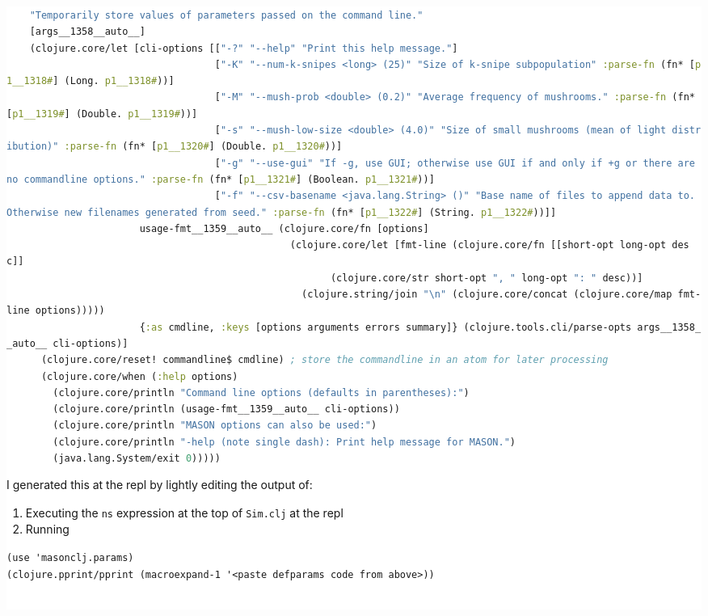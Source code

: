 ```clojure
    "Temporarily store values of parameters passed on the command line."
    [args__1358__auto__]
    (clojure.core/let [cli-options [["-?" "--help" "Print this help message."]
                                    ["-K" "--num-k-snipes <long> (25)" "Size of k-snipe subpopulation" :parse-fn (fn* [p1__1318#] (Long. p1__1318#))]
                                    ["-M" "--mush-prob <double> (0.2)" "Average frequency of mushrooms." :parse-fn (fn* [p1__1319#] (Double. p1__1319#))]
                                    ["-s" "--mush-low-size <double> (4.0)" "Size of small mushrooms (mean of light distribution)" :parse-fn (fn* [p1__1320#] (Double. p1__1320#))]
                                    ["-g" "--use-gui" "If -g, use GUI; otherwise use GUI if and only if +g or there are no commandline options." :parse-fn (fn* [p1__1321#] (Boolean. p1__1321#))]
                                    ["-f" "--csv-basename <java.lang.String> ()" "Base name of files to append data to.  Otherwise new filenames generated from seed." :parse-fn (fn* [p1__1322#] (String. p1__1322#))]]
                       usage-fmt__1359__auto__ (clojure.core/fn [options]
                                                 (clojure.core/let [fmt-line (clojure.core/fn [[short-opt long-opt desc]]
						                                (clojure.core/str short-opt ", " long-opt ": " desc))]
                                                   (clojure.string/join "\n" (clojure.core/concat (clojure.core/map fmt-line options)))))
                       {:as cmdline, :keys [options arguments errors summary]} (clojure.tools.cli/parse-opts args__1358__auto__ cli-options)]
      (clojure.core/reset! commandline$ cmdline) ; store the commandline in an atom for later processing
      (clojure.core/when (:help options)
        (clojure.core/println "Command line options (defaults in parentheses):")
        (clojure.core/println (usage-fmt__1359__auto__ cli-options))
        (clojure.core/println "MASON options can also be used:")
        (clojure.core/println "-help (note single dash): Print help message for MASON.")
        (java.lang.System/exit 0)))))
```

I generated this at the repl by lightly editing the output of:

1. Executing the `ns` expression at the top of `Sim.clj` at the repl
2. Running 

```
(use 'masonclj.params)
(clojure.pprint/pprint (macroexpand-1 '<paste defparams code from above>))
```

```

